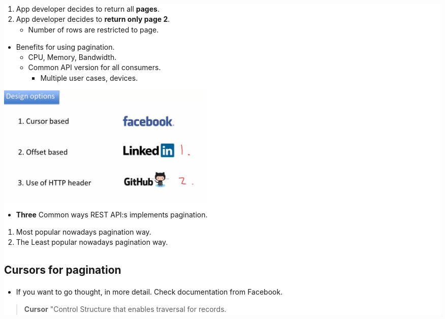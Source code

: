 1. App developer decides to return all **pages**.
2. App developer decides to **return only page 2**. 
    - Number of rows are restricted to page.

- Benefits for using pagination.
    - CPU, Memory, Bandwidth.
    - Common API version for all consumers.
        - Multiple user cases, devices.

<img src="designOptions.JPG" alt="alt text" width="400"/>

- **Three** Common ways REST API:s implements pagination.

 1. Most popular nowadays pagination way.
 2. The Least popular nowadays pagination way.
 
 ## Cursors for pagination

 - If you want to go thought, in more detail. Check documentation from Facebook. 

> **Cursor** "Control Structure that enables traversal for records.
